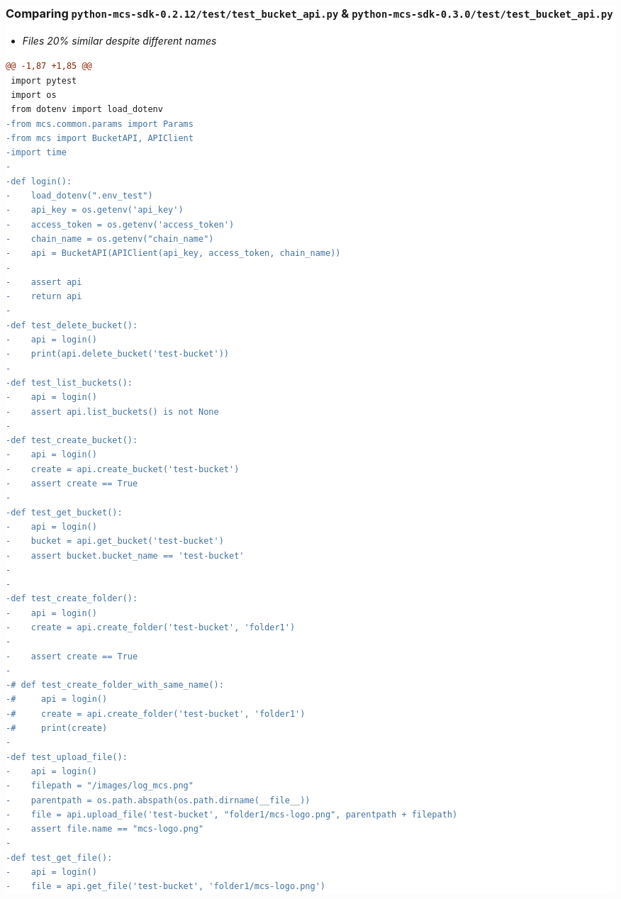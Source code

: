 ### Comparing `python-mcs-sdk-0.2.12/test/test_bucket_api.py` & `python-mcs-sdk-0.3.0/test/test_bucket_api.py`

 * *Files 20% similar despite different names*

```diff
@@ -1,87 +1,85 @@
 import pytest
 import os
 from dotenv import load_dotenv
-from mcs.common.params import Params
-from mcs import BucketAPI, APIClient
-import time
-
-def login():
-    load_dotenv(".env_test")
-    api_key = os.getenv('api_key')
-    access_token = os.getenv('access_token')
-    chain_name = os.getenv("chain_name")
-    api = BucketAPI(APIClient(api_key, access_token, chain_name))
-    
-    assert api
-    return api
-
-def test_delete_bucket():
-    api = login()
-    print(api.delete_bucket('test-bucket'))
-
-def test_list_buckets():
-    api = login()
-    assert api.list_buckets() is not None
-
-def test_create_bucket():
-    api = login()
-    create = api.create_bucket('test-bucket')
-    assert create == True
-
-def test_get_bucket():
-    api = login()
-    bucket = api.get_bucket('test-bucket')
-    assert bucket.bucket_name == 'test-bucket'
-
-
-def test_create_folder():
-    api = login()
-    create = api.create_folder('test-bucket', 'folder1')
-
-    assert create == True
-
-# def test_create_folder_with_same_name():
-#     api = login()
-#     create = api.create_folder('test-bucket', 'folder1')
-#     print(create)
-
-def test_upload_file():
-    api = login()
-    filepath = "/images/log_mcs.png"
-    parentpath = os.path.abspath(os.path.dirname(__file__))
-    file = api.upload_file('test-bucket', "folder1/mcs-logo.png", parentpath + filepath)
-    assert file.name == "mcs-logo.png"
-
-def test_get_file():
-    api = login()
-    file = api.get_file('test-bucket', 'folder1/mcs-logo.png')
```